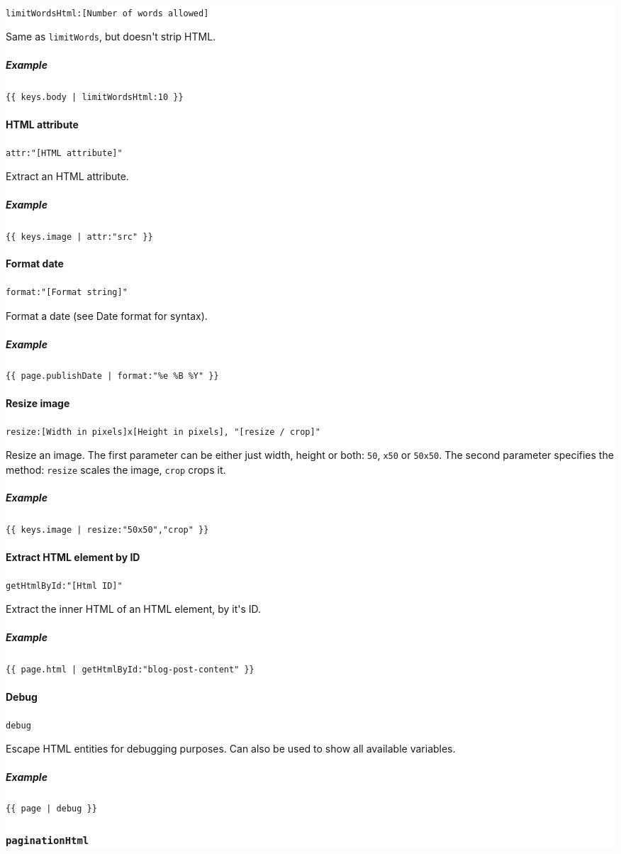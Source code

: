 	limitWordsHtml:[Number of words allowed]

Same as `limitWords`, but doesn't strip HTML.

##### Example

	{{ keys.body | limitWordsHtml:10 }}

#### HTML attribute

	attr:"[HTML attribute]"

Extract an HTML attribute.

##### Example

	{{ keys.image | attr:"src" }}

#### Format date

	format:"[Format string]"

Format a date (see Date format for syntax).

##### Example

	{{ page.publishDate | format:"%e %B %Y" }}

#### Resize image

	resize:[Width in pixels]x[Height in pixels], "[resize / crop]"

Resize an image. The first parameter can be either just width, height or both: `50`, `x50` or `50x50`. The second parameter specifies the method: `resize` scales the image, `crop` crops it.

##### Example

	{{ keys.image | resize:"50x50","crop" }}

#### Extract HTML element by ID

	getHtmlById:"[Html ID]"

Extract the inner HTML of an HTML element, by it's ID.

##### Example

	{{ page.html | getHtmlById:"blog-post-content" }}

#### Debug

	debug

Escape HTML entities for debugging purposes. Can also be used to show all available variables.

##### Example

	{{ page | debug }}

### `paginationHtml`
